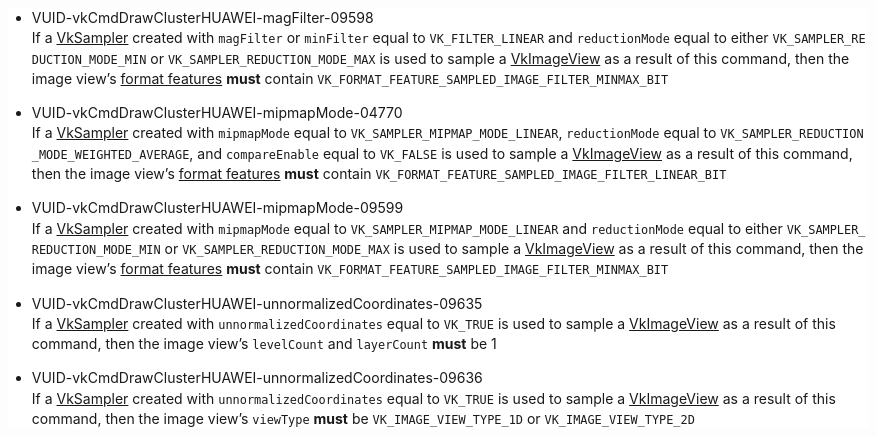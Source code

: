 - <a href="#VUID-vkCmdDrawClusterHUAWEI-magFilter-09598"
  id="VUID-vkCmdDrawClusterHUAWEI-magFilter-09598"></a>
  VUID-vkCmdDrawClusterHUAWEI-magFilter-09598  
  If a [VkSampler](https://registry.khronos.org/vulkan/specs/1.3-extensions/man/html/VkSampler.html) created with `magFilter` or
  `minFilter` equal to `VK_FILTER_LINEAR` and `reductionMode` equal to
  either `VK_SAMPLER_REDUCTION_MODE_MIN` or
  `VK_SAMPLER_REDUCTION_MODE_MAX` is used to sample a
  [VkImageView](https://registry.khronos.org/vulkan/specs/1.3-extensions/man/html/VkImageView.html) as a result of this command, then the
  image view’s [format features](#resources-image-view-format-features)
  **must** contain `VK_FORMAT_FEATURE_SAMPLED_IMAGE_FILTER_MINMAX_BIT`

- <a href="#VUID-vkCmdDrawClusterHUAWEI-mipmapMode-04770"
  id="VUID-vkCmdDrawClusterHUAWEI-mipmapMode-04770"></a>
  VUID-vkCmdDrawClusterHUAWEI-mipmapMode-04770  
  If a [VkSampler](https://registry.khronos.org/vulkan/specs/1.3-extensions/man/html/VkSampler.html) created with `mipmapMode` equal to
  `VK_SAMPLER_MIPMAP_MODE_LINEAR`, `reductionMode` equal to
  `VK_SAMPLER_REDUCTION_MODE_WEIGHTED_AVERAGE`, and `compareEnable`
  equal to `VK_FALSE` is used to sample a
  [VkImageView](https://registry.khronos.org/vulkan/specs/1.3-extensions/man/html/VkImageView.html) as a result of this command, then the
  image view’s [format features](#resources-image-view-format-features)
  **must** contain `VK_FORMAT_FEATURE_SAMPLED_IMAGE_FILTER_LINEAR_BIT`

- <a href="#VUID-vkCmdDrawClusterHUAWEI-mipmapMode-09599"
  id="VUID-vkCmdDrawClusterHUAWEI-mipmapMode-09599"></a>
  VUID-vkCmdDrawClusterHUAWEI-mipmapMode-09599  
  If a [VkSampler](https://registry.khronos.org/vulkan/specs/1.3-extensions/man/html/VkSampler.html) created with `mipmapMode` equal to
  `VK_SAMPLER_MIPMAP_MODE_LINEAR` and `reductionMode` equal to either
  `VK_SAMPLER_REDUCTION_MODE_MIN` or `VK_SAMPLER_REDUCTION_MODE_MAX` is
  used to sample a [VkImageView](https://registry.khronos.org/vulkan/specs/1.3-extensions/man/html/VkImageView.html) as a result of this
  command, then the image view’s [format
  features](#resources-image-view-format-features) **must** contain
  `VK_FORMAT_FEATURE_SAMPLED_IMAGE_FILTER_MINMAX_BIT`

- <a href="#VUID-vkCmdDrawClusterHUAWEI-unnormalizedCoordinates-09635"
  id="VUID-vkCmdDrawClusterHUAWEI-unnormalizedCoordinates-09635"></a>
  VUID-vkCmdDrawClusterHUAWEI-unnormalizedCoordinates-09635  
  If a [VkSampler](https://registry.khronos.org/vulkan/specs/1.3-extensions/man/html/VkSampler.html) created with
  `unnormalizedCoordinates` equal to `VK_TRUE` is used to sample a
  [VkImageView](https://registry.khronos.org/vulkan/specs/1.3-extensions/man/html/VkImageView.html) as a result of this command, then the
  image view’s `levelCount` and `layerCount` **must** be 1

- <a href="#VUID-vkCmdDrawClusterHUAWEI-unnormalizedCoordinates-09636"
  id="VUID-vkCmdDrawClusterHUAWEI-unnormalizedCoordinates-09636"></a>
  VUID-vkCmdDrawClusterHUAWEI-unnormalizedCoordinates-09636  
  If a [VkSampler](https://registry.khronos.org/vulkan/specs/1.3-extensions/man/html/VkSampler.html) created with
  `unnormalizedCoordinates` equal to `VK_TRUE` is used to sample a
  [VkImageView](https://registry.khronos.org/vulkan/specs/1.3-extensions/man/html/VkImageView.html) as a result of this command, then the
  image view’s `viewType` **must** be `VK_IMAGE_VIEW_TYPE_1D` or
  `VK_IMAGE_VIEW_TYPE_2D`
